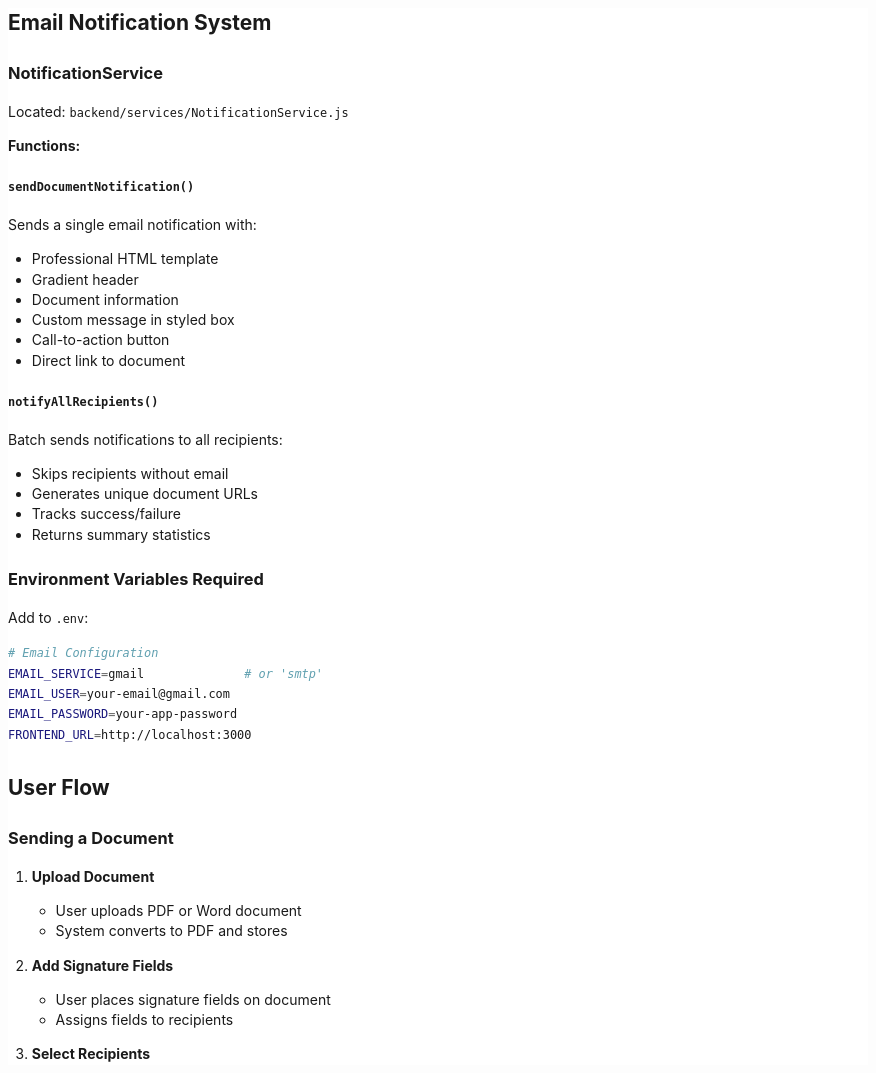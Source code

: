 ## Email Notification System

### NotificationService

Located: `backend/services/NotificationService.js`

**Functions:**

#### `sendDocumentNotification()`

Sends a single email notification with:

- Professional HTML template
- Gradient header
- Document information
- Custom message in styled box
- Call-to-action button
- Direct link to document

#### `notifyAllRecipients()`

Batch sends notifications to all recipients:

- Skips recipients without email
- Generates unique document URLs
- Tracks success/failure
- Returns summary statistics

### Environment Variables Required

Add to `.env`:

```bash
# Email Configuration
EMAIL_SERVICE=gmail              # or 'smtp'
EMAIL_USER=your-email@gmail.com
EMAIL_PASSWORD=your-app-password
FRONTEND_URL=http://localhost:3000
```

## User Flow

### Sending a Document

1. **Upload Document**

   - User uploads PDF or Word document
   - System converts to PDF and stores

2. **Add Signature Fields**

   - User places signature fields on document
   - Assigns fields to recipients

3. **Select Recipients**
